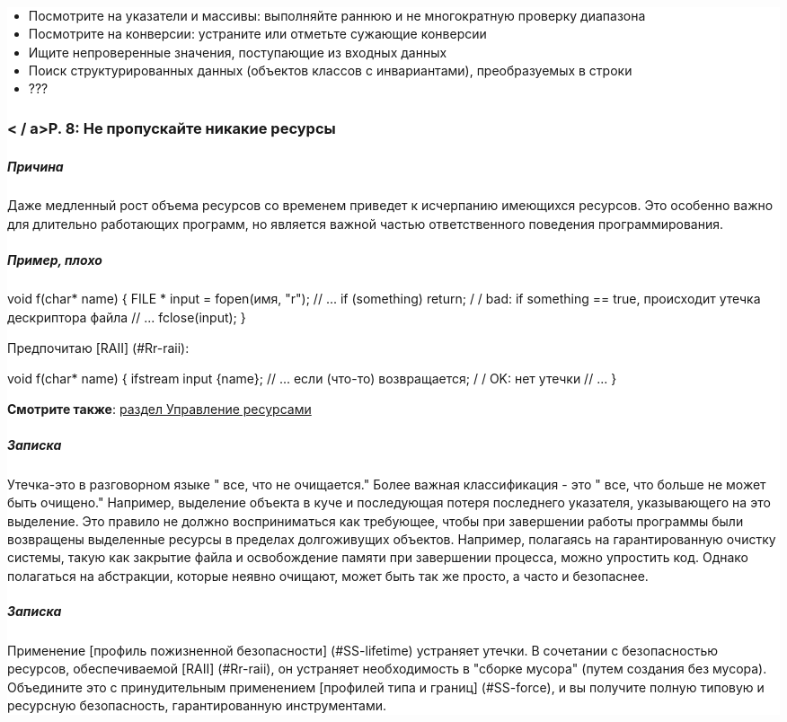 * Посмотрите на указатели и массивы: выполняйте раннюю и не многократную проверку диапазона
* Посмотрите на конверсии: устраните или отметьте сужающие конверсии
* Ищите непроверенные значения, поступающие из входных данных
* Поиск структурированных данных (объектов классов с инвариантами), преобразуемых в строки
* ???

### <a name= "Rp-leak" ><a name= "Rp-leak" > < / a>P. 8: Не пропускайте никакие ресурсы

##### Причина

Даже медленный рост объема ресурсов со временем приведет к исчерпанию имеющихся ресурсов.
Это особенно важно для длительно работающих программ, но является важной частью ответственного поведения программирования.

##### Пример, плохо

 void f(char* name)
 {
 FILE * input = fopen(имя, "r");
 // ...
 if (something) return; / / bad: if something == true, происходит утечка дескриптора файла
 // ...
 fclose(input);
 }

Предпочитаю [RAII] (#Rr-raii):

 void f(char* name)
 {
 ifstream input {name};
 // ...
 если (что-то) возвращается; / / OK: нет утечки
 // ...
 }

**Смотрите также**: [раздел Управление ресурсами](#s-resource)

##### Записка

Утечка-это в разговорном языке " все, что не очищается."
Более важная классификация - это " все, что больше не может быть очищено."
Например, выделение объекта в куче и последующая потеря последнего указателя, указывающего на это выделение.
Это правило не должно восприниматься как требующее, чтобы при завершении работы программы были возвращены выделенные ресурсы в пределах долгоживущих объектов.
Например, полагаясь на гарантированную очистку системы, такую как закрытие файла и освобождение памяти при завершении процесса, можно упростить код.
Однако полагаться на абстракции, которые неявно очищают, может быть так же просто, а часто и безопаснее.

##### Записка

Применение [профиль пожизненной безопасности] (#SS-lifetime) устраняет утечки.
В сочетании с безопасностью ресурсов, обеспечиваемой [RAII] (#Rr-raii), он устраняет необходимость в "сборке мусора" (путем создания без мусора).
Объедините это с принудительным применением [профилей типа и границ] (#SS-force), и вы получите полную типовую и ресурсную безопасность, гарантированную инструментами.
